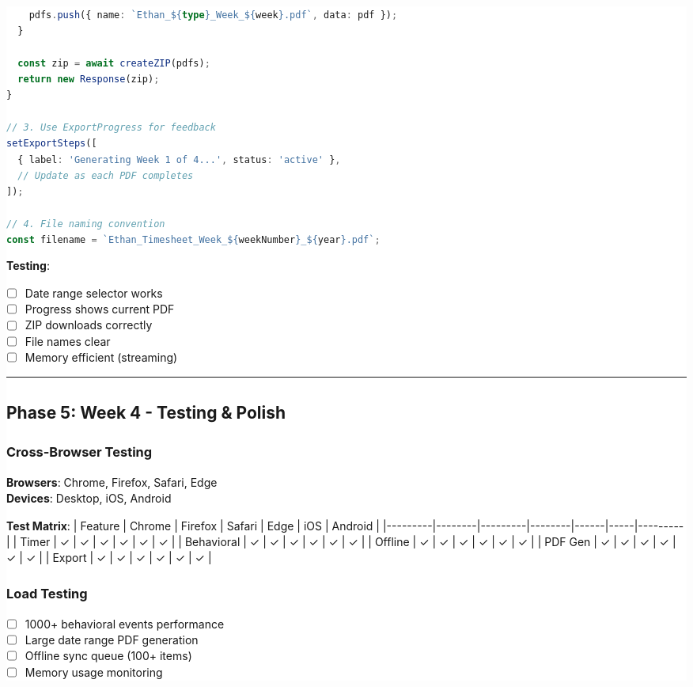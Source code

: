 ```typescript
    pdfs.push({ name: `Ethan_${type}_Week_${week}.pdf`, data: pdf });
  }
  
  const zip = await createZIP(pdfs);
  return new Response(zip);
}

// 3. Use ExportProgress for feedback
setExportSteps([
  { label: 'Generating Week 1 of 4...', status: 'active' },
  // Update as each PDF completes
]);

// 4. File naming convention
const filename = `Ethan_Timesheet_Week_${weekNumber}_${year}.pdf`;
```

**Testing**:
- [ ] Date range selector works
- [ ] Progress shows current PDF
- [ ] ZIP downloads correctly
- [ ] File names clear
- [ ] Memory efficient (streaming)

---

## Phase 5: Week 4 - Testing & Polish

### Cross-Browser Testing
**Browsers**: Chrome, Firefox, Safari, Edge  
**Devices**: Desktop, iOS, Android

**Test Matrix**:
| Feature | Chrome | Firefox | Safari | Edge | iOS | Android |
|---------|--------|---------|--------|------|-----|---------|
| Timer | ✓ | ✓ | ✓ | ✓ | ✓ | ✓ |
| Behavioral | ✓ | ✓ | ✓ | ✓ | ✓ | ✓ |
| Offline | ✓ | ✓ | ✓ | ✓ | ✓ | ✓ |
| PDF Gen | ✓ | ✓ | ✓ | ✓ | ✓ | ✓ |
| Export | ✓ | ✓ | ✓ | ✓ | ✓ | ✓ |

### Load Testing
- [ ] 1000+ behavioral events performance
- [ ] Large date range PDF generation
- [ ] Offline sync queue (100+ items)
- [ ] Memory usage monitoring
